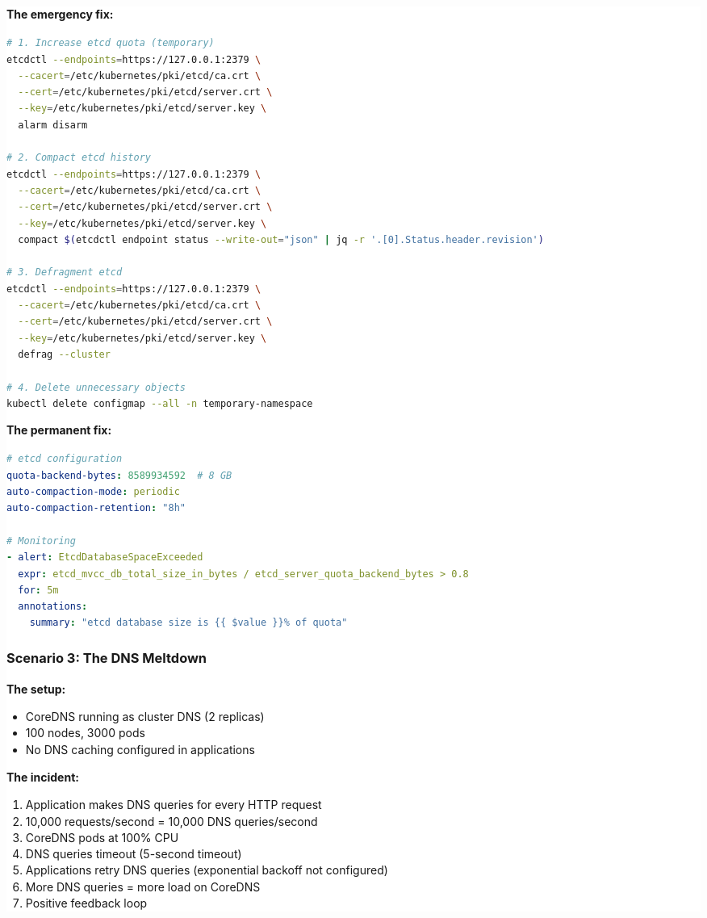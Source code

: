 **The emergency fix:**

```bash
# 1. Increase etcd quota (temporary)
etcdctl --endpoints=https://127.0.0.1:2379 \
  --cacert=/etc/kubernetes/pki/etcd/ca.crt \
  --cert=/etc/kubernetes/pki/etcd/server.crt \
  --key=/etc/kubernetes/pki/etcd/server.key \
  alarm disarm

# 2. Compact etcd history
etcdctl --endpoints=https://127.0.0.1:2379 \
  --cacert=/etc/kubernetes/pki/etcd/ca.crt \
  --cert=/etc/kubernetes/pki/etcd/server.crt \
  --key=/etc/kubernetes/pki/etcd/server.key \
  compact $(etcdctl endpoint status --write-out="json" | jq -r '.[0].Status.header.revision')

# 3. Defragment etcd
etcdctl --endpoints=https://127.0.0.1:2379 \
  --cacert=/etc/kubernetes/pki/etcd/ca.crt \
  --cert=/etc/kubernetes/pki/etcd/server.crt \
  --key=/etc/kubernetes/pki/etcd/server.key \
  defrag --cluster

# 4. Delete unnecessary objects
kubectl delete configmap --all -n temporary-namespace
```

**The permanent fix:**

```yaml
# etcd configuration
quota-backend-bytes: 8589934592  # 8 GB
auto-compaction-mode: periodic
auto-compaction-retention: "8h"

# Monitoring
- alert: EtcdDatabaseSpaceExceeded
  expr: etcd_mvcc_db_total_size_in_bytes / etcd_server_quota_backend_bytes > 0.8
  for: 5m
  annotations:
    summary: "etcd database size is {{ $value }}% of quota"
```

### Scenario 3: The DNS Meltdown

**The setup:**
- CoreDNS running as cluster DNS (2 replicas)
- 100 nodes, 3000 pods
- No DNS caching configured in applications

**The incident:**
1. Application makes DNS queries for every HTTP request
2. 10,000 requests/second = 10,000 DNS queries/second
3. CoreDNS pods at 100% CPU
4. DNS queries timeout (5-second timeout)
5. Applications retry DNS queries (exponential backoff not configured)
6. More DNS queries = more load on CoreDNS
7. Positive feedback loop
